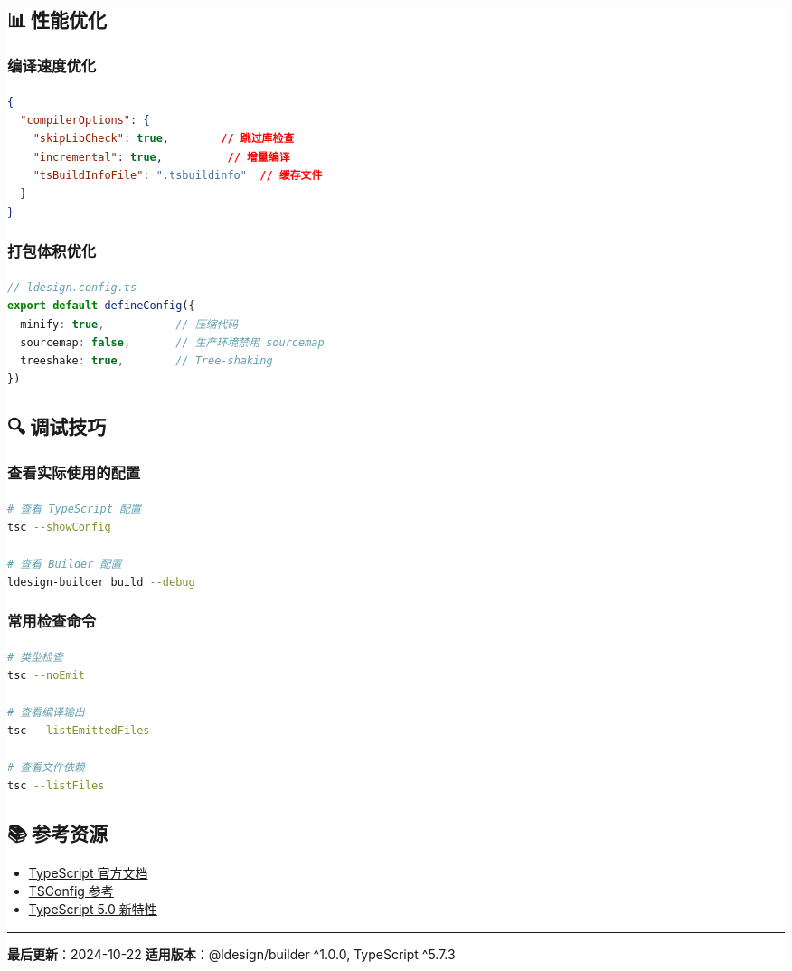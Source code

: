 ## 📊 性能优化

### 编译速度优化

```json
{
  "compilerOptions": {
    "skipLibCheck": true,        // 跳过库检查
    "incremental": true,          // 增量编译
    "tsBuildInfoFile": ".tsbuildinfo"  // 缓存文件
  }
}
```

### 打包体积优化

```typescript
// ldesign.config.ts
export default defineConfig({
  minify: true,           // 压缩代码
  sourcemap: false,       // 生产环境禁用 sourcemap
  treeshake: true,        // Tree-shaking
})
```

## 🔍 调试技巧

### 查看实际使用的配置

```bash
# 查看 TypeScript 配置
tsc --showConfig

# 查看 Builder 配置
ldesign-builder build --debug
```

### 常用检查命令

```bash
# 类型检查
tsc --noEmit

# 查看编译输出
tsc --listEmittedFiles

# 查看文件依赖
tsc --listFiles
```

## 📚 参考资源

- [TypeScript 官方文档](https://www.typescriptlang.org/docs/)
- [TSConfig 参考](https://www.typescriptlang.org/tsconfig)
- [TypeScript 5.0 新特性](https://devblogs.microsoft.com/typescript/announcing-typescript-5-0/)

---

**最后更新**：2024-10-22
**适用版本**：@ldesign/builder ^1.0.0, TypeScript ^5.7.3


